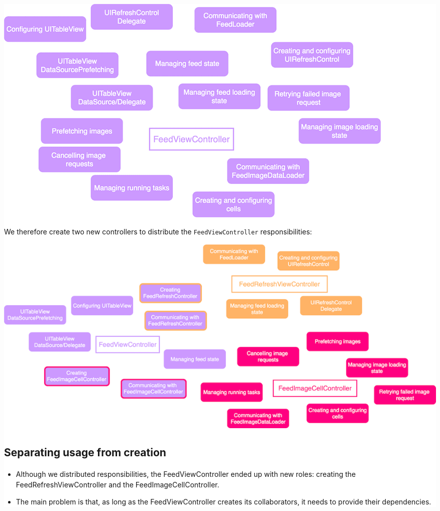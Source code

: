 ![](massive_Viewcontroller.png)

We therefore create two new controllers to distribute the `FeedViewController` responsibilities:

![](FeedVC_twoNew_VCs.png)

## Separating usage from creation
- Although we distributed responsibilities, the FeedViewController ended up with new roles: creating the FeedRefreshViewController and the FeedImageCellController.

- The main problem is that, as long as the FeedViewController creates its collaborators, it needs to provide their dependencies.
